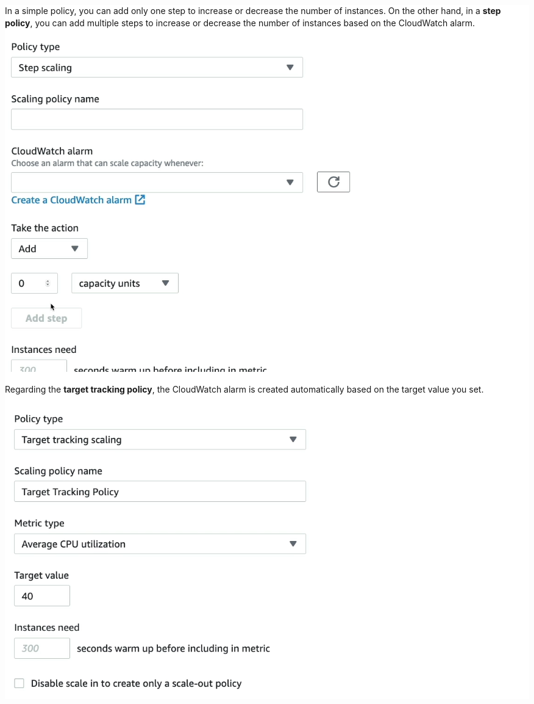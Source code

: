 In a simple policy, you can add only one step to increase or decrease the number of instances. On the other hand, in a **step policy**, you can add multiple steps to increase or decrease the number of instances based on the CloudWatch alarm.

![Step Scaling Policy](/assets/aws-certified-developer-associate/step_scaling_policy.png "Step Scaling Policy")

Regarding the **target tracking policy**, the CloudWatch alarm is created automatically based on the target value you set.

![Target Tracking Scaling Policy](/assets/aws-certified-developer-associate/target_tracking_scaling_policy.png "Target Tracking Scaling Policy")
